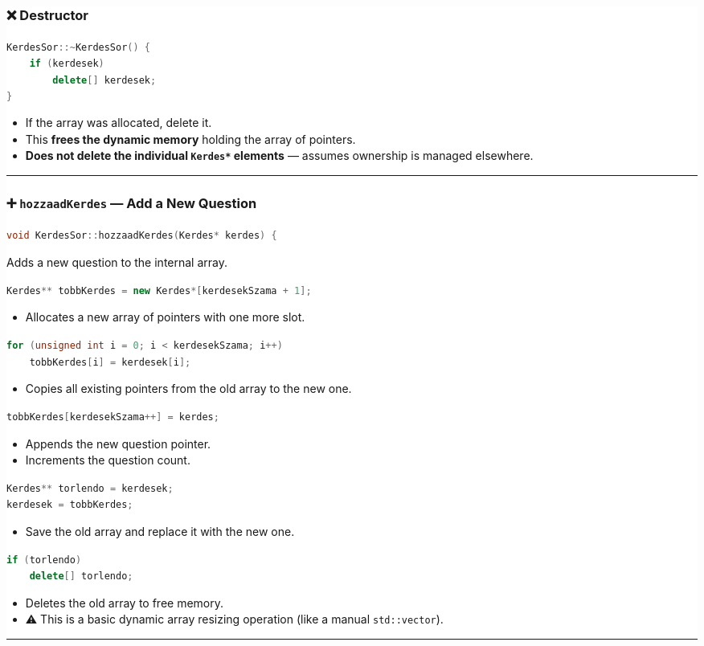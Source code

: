 ### ❌ Destructor

```cpp
KerdesSor::~KerdesSor() {
    if (kerdesek)
        delete[] kerdesek;
}
```

* If the array was allocated, delete it.
* This **frees the dynamic memory** holding the array of pointers.
* **Does not delete the individual `Kerdes*` elements** — assumes ownership is managed elsewhere.

---

### ➕ `hozzaadKerdes` — Add a New Question

```cpp
void KerdesSor::hozzaadKerdes(Kerdes* kerdes) {
```

Adds a new question to the internal array.

```cpp
Kerdes** tobbKerdes = new Kerdes*[kerdesekSzama + 1];
```

* Allocates a new array of pointers with one more slot.

```cpp
for (unsigned int i = 0; i < kerdesekSzama; i++)
    tobbKerdes[i] = kerdesek[i];
```

* Copies all existing pointers from the old array to the new one.

```cpp
tobbKerdes[kerdesekSzama++] = kerdes;
```

* Appends the new question pointer.
* Increments the question count.

```cpp
Kerdes** torlendo = kerdesek;
kerdesek = tobbKerdes;
```

* Save the old array and replace it with the new one.

```cpp
if (torlendo)
    delete[] torlendo;
```

* Deletes the old array to free memory.
* ⚠️ This is a basic dynamic array resizing operation (like a manual `std::vector`).

---
